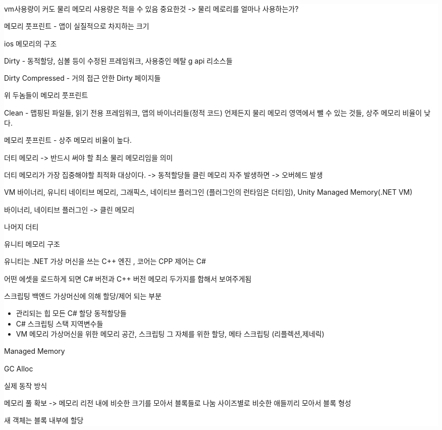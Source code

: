 vm사용량이 커도 물리 메모리 샤용량은 적을 수 있음
중요한것 -> 물리 메로리를 얼마나 사용하는가?


메모리 풋프린트 - 앱이 실질적으로 차지하는 크기





ios 메모리의 구조

Dirty - 동적할당, 심볼 등이 수정된 프레임워크, 사용중인 메탈 g api 리소스들

Dirty Compressed - 거의 접근 안한 Dirty 페이지들

위 두놈들이 메모리 풋프린트

Clean - 맵핑된 파일들, 읽기 전용 프레임워크, 앱의 바이너리들(정적 코드)  언제든지 물리 메모리 영역에서 뺄 수 있는 것들, 상주 메모리 비율이 낮다.

메모리 풋프린트 - 상주 메모리 비율이 높다.


더티 메모리 -> 반드시 써야 할 최소 물리 메모리임을 의미

더티 메모리가 가장 집중해야할 최적화 대상이다. -> 동적할당들
클린 메모리 자주 발생하면 -> 오버헤드 발생



VM 
바이너리, 유니티 네이티브 메모리, 그래픽스, 네이티브 플러그인 (플러그인의 런타임은 더티임), Unity Managed Memory(.NET VM)

바이너리, 네이티브 플러그인 -> 클린 메모리

나머지 더티 






유니티 메모리 구조

유니티는 .NET 가상 머신을 쓰는 C++ 엔진 ,  코어는 CPP 제어는 C#


어떤 에셋을 로드하게 되면 
 C# 버전과 C++ 버전 메모리 두가지를 합해서 보여주게됨

스크립팅 백엔드 가상머신에 의해 할당/제어 되는 부분
- 관리되는 힙 모든 C# 할당  동적할당들
- C# 스크립팅 스택   지역변수들
- VM 메모리   가상머신을 위한 메모리 공간, 스크립팅 그 자체를 위한 할당,  메타 스크립팅 (리플렉션,제네릭)



Managed Memory 

GC Alloc

실제 동작 방식

메모리 풀 확보 -> 메모리 리전 내에 비슷한 크기를 모아서 블록들로 나눔
사이즈별로 비슷한 애들끼리 모아서 블록 형성

새 객체는 블록 내부에 할당

